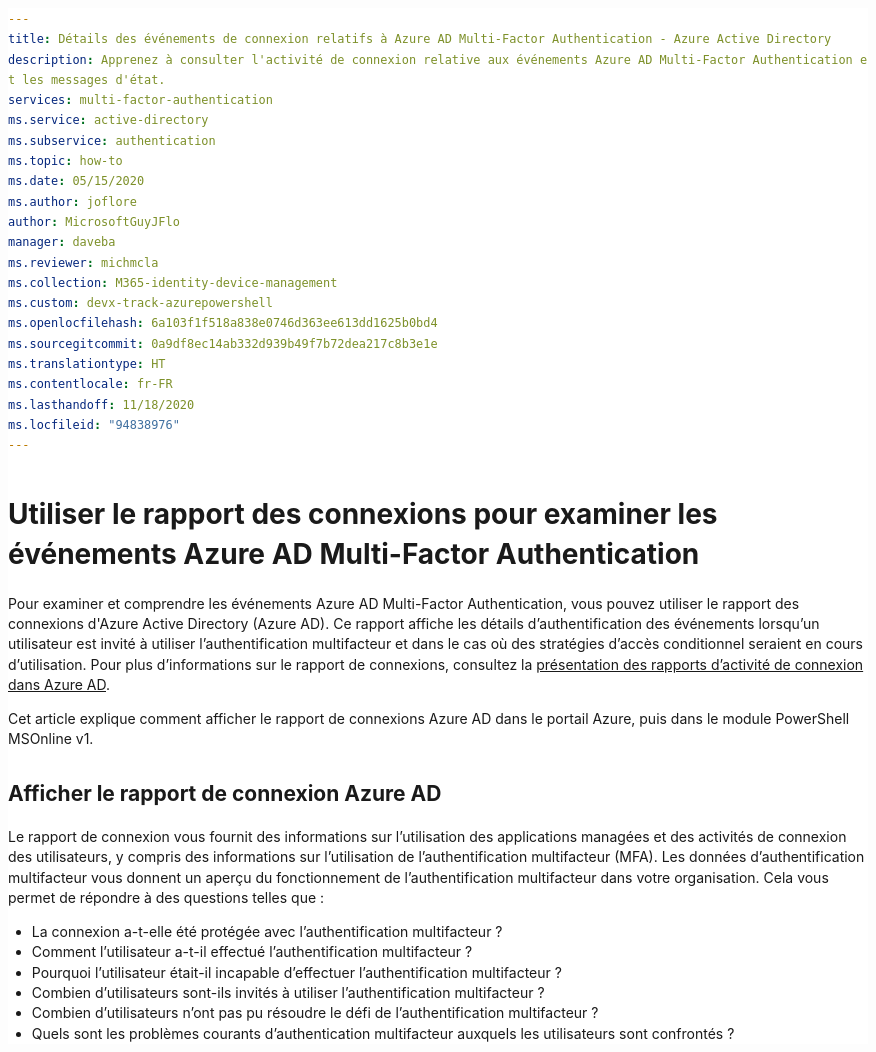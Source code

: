 ```yaml
---
title: Détails des événements de connexion relatifs à Azure AD Multi-Factor Authentication - Azure Active Directory
description: Apprenez à consulter l'activité de connexion relative aux événements Azure AD Multi-Factor Authentication et les messages d'état.
services: multi-factor-authentication
ms.service: active-directory
ms.subservice: authentication
ms.topic: how-to
ms.date: 05/15/2020
ms.author: joflore
author: MicrosoftGuyJFlo
manager: daveba
ms.reviewer: michmcla
ms.collection: M365-identity-device-management
ms.custom: devx-track-azurepowershell
ms.openlocfilehash: 6a103f1f518a838e0746d363ee613dd1625b0bd4
ms.sourcegitcommit: 0a9df8ec14ab332d939b49f7b72dea217c8b3e1e
ms.translationtype: HT
ms.contentlocale: fr-FR
ms.lasthandoff: 11/18/2020
ms.locfileid: "94838976"
---
```

# <a name="use-the-sign-ins-report-to-review-azure-ad-multi-factor-authentication-events"></a>Utiliser le rapport des connexions pour examiner les événements Azure AD Multi-Factor Authentication

Pour examiner et comprendre les événements Azure AD Multi-Factor Authentication, vous pouvez utiliser le rapport des connexions d'Azure Active Directory (Azure AD). Ce rapport affiche les détails d’authentification des événements lorsqu’un utilisateur est invité à utiliser l’authentification multifacteur et dans le cas où des stratégies d’accès conditionnel seraient en cours d’utilisation. Pour plus d’informations sur le rapport de connexions, consultez la [présentation des rapports d’activité de connexion dans Azure AD](../reports-monitoring/concept-sign-ins.md).

Cet article explique comment afficher le rapport de connexions Azure AD dans le portail Azure, puis dans le module PowerShell MSOnline v1.

## <a name="view-the-azure-ad-sign-ins-report"></a>Afficher le rapport de connexion Azure AD

Le rapport de connexion vous fournit des informations sur l’utilisation des applications managées et des activités de connexion des utilisateurs, y compris des informations sur l’utilisation de l’authentification multifacteur (MFA). Les données d’authentification multifacteur vous donnent un aperçu du fonctionnement de l’authentification multifacteur dans votre organisation. Cela vous permet de répondre à des questions telles que :

- La connexion a-t-elle été protégée avec l’authentification multifacteur ?
- Comment l’utilisateur a-t-il effectué l’authentification multifacteur ?
- Pourquoi l’utilisateur était-il incapable d’effectuer l’authentification multifacteur ?
- Combien d’utilisateurs sont-ils invités à utiliser l’authentification multifacteur ?
- Combien d’utilisateurs n’ont pas pu résoudre le défi de l’authentification multifacteur ?
- Quels sont les problèmes courants d’authentication multifacteur auxquels les utilisateurs sont confrontés ?
